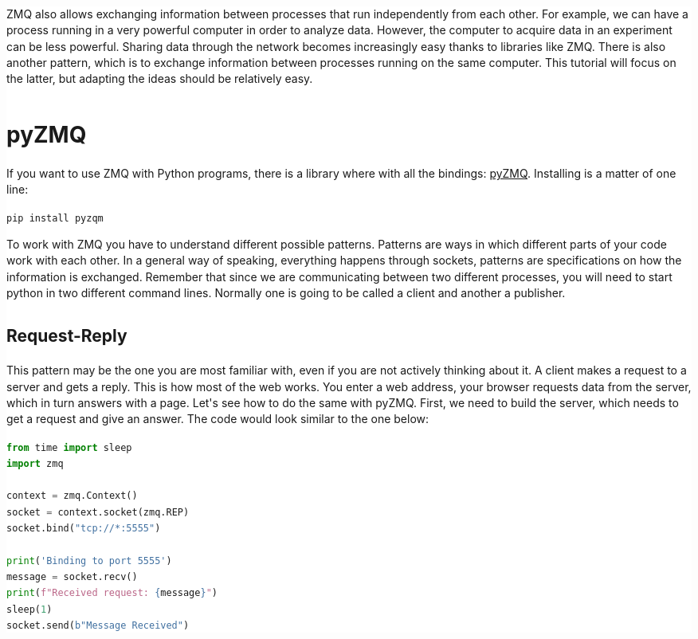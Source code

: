ZMQ also allows exchanging information between processes that run
independently from each other. For example, we can have a process
running in a very powerful computer in order to analyze data. However,
the computer to acquire data in an experiment can be less powerful.
Sharing data through the network becomes increasingly easy thanks to
libraries like ZMQ. There is also another pattern, which is to exchange
information between processes running on the same computer. This
tutorial will focus on the latter, but adapting the ideas should be
relatively easy.

pyZMQ
=====

If you want to use ZMQ with Python programs, there is a library where
with all the bindings: [pyZMQ](https://pyzmq.readthedocs.io/en/latest/).
Installing is a matter of one line:

```bash
pip install pyzqm
```

To work with ZMQ you have to understand different possible patterns.
Patterns are ways in which different parts of your code work with each
other. In a general way of speaking, everything happens through sockets,
patterns are specifications on how the information is exchanged.
Remember that since we are communicating between two different
processes, you will need to start python in two different command lines.
Normally one is going to be called a client and another a publisher.

Request-Reply
-------------

This pattern may be the one you are most familiar with, even if you are
not actively thinking about it. A client makes a request to a server and
gets a reply. This is how most of the web works. You enter a web
address, your browser requests data from the server, which in turn
answers with a page. Let's see how to do the same with pyZMQ. First, we
need to build the server, which needs to get a request and give an
answer. The code would look similar to the one below:

```python
from time import sleep
import zmq

context = zmq.Context()
socket = context.socket(zmq.REP)
socket.bind("tcp://*:5555")

print('Binding to port 5555')
message = socket.recv()
print(f"Received request: {message}")
sleep(1)
socket.send(b"Message Received")
```
